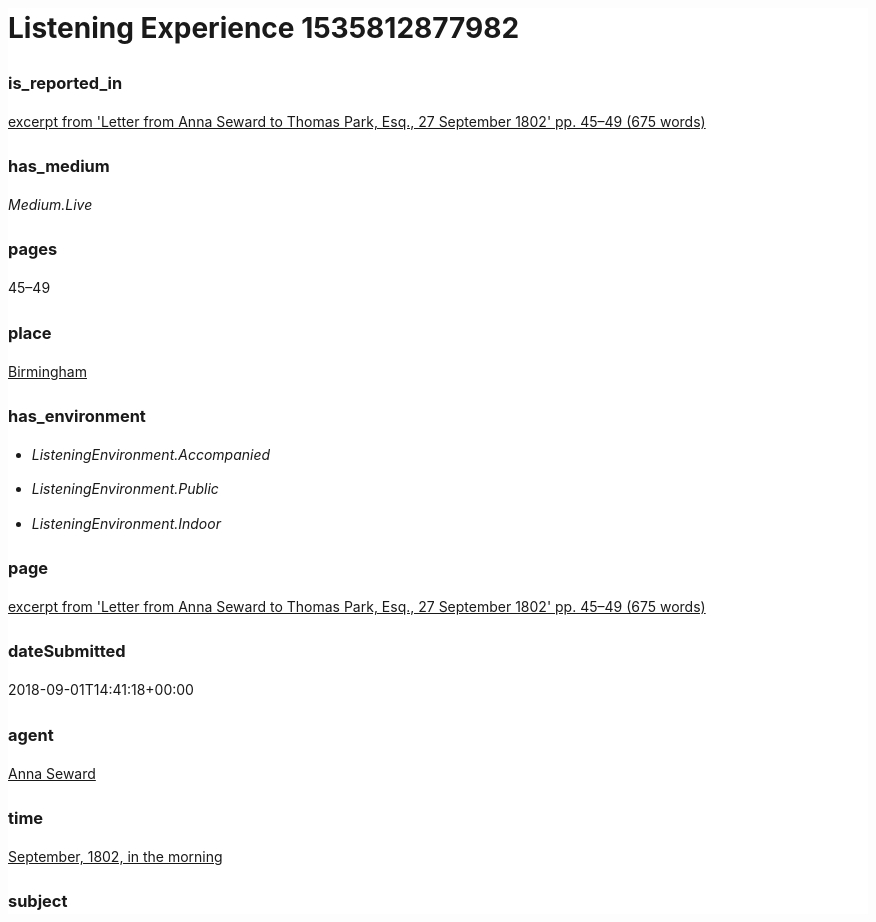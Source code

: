# Listening Experience 1535812877982

### is_reported_in


[excerpt from 'Letter from Anna Seward to Thomas Park, Esq., 27 September 1802' pp. 45–49 (675 words)](#excerpt-from-'Letter-from-Anna-Seward-to-Thomas-Park-Esq.-27-September-1802'-pp.-45–49-(675-words))

### has_medium


*Medium.Live*

### pages


45–49

### place


[Birmingham](#Birmingham)

### has_environment

 - *ListeningEnvironment.Accompanied*

 - *ListeningEnvironment.Public*

 - *ListeningEnvironment.Indoor*

### page


[excerpt from 'Letter from Anna Seward to Thomas Park, Esq., 27 September 1802' pp. 45–49 (675 words)](#excerpt-from-'Letter-from-Anna-Seward-to-Thomas-Park-Esq.-27-September-1802'-pp.-45–49-(675-words))

### dateSubmitted


2018-09-01T14:41:18+00:00

### agent


[Anna Seward](#Anna-Seward)

### time


[September, 1802, in the morning](#September-1802-in-the-morning)

### subject
